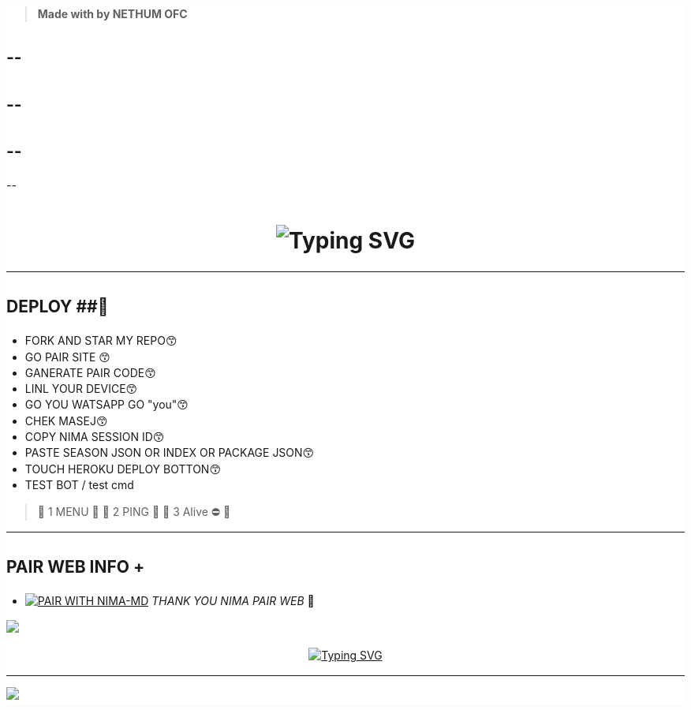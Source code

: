 
> **Made with  by NETHUM OFC**


--
--
--
--
--
--
--


<h1 align="center">
  <img src="https://readme-typing-svg.herokuapp.com?font=Fira+Code&size=30&duration=4000&color=00F7FF&center=true&vCenter=true&width=500&height=50&lines=MADE+WITH+NETHUM-AKASH;BOT+NAME+UNI-XMD;ENJOY+MY+WATSAPP+BOT" alt="Typing SVG">
</h1>

-----------
## DEPLOY ##🎉️
- FORK AND STAR MY REPO😙
- GO PAIR SITE 😙
- GANERATE PAIR CODE😙
- LINL YOUR DEVICE😙
- GO YOU WATSAPP GO "you"😙
- CHEK MASEJ😙
- COPY NIMA SESSION ID😙
- PASTE SEASON JSON OR INDEX OR PACKAGE JSON😙
- TOUCH HEROKU DEPLOY BOTTON😙
- TEST BOT /  test cmd
>   👿          1 MENU 💖
>   👿          2 PING 💬
>   👿          3 Alive ⛔
>   👿          


----------

## PAIR WEB INFO + 
-  [![PAIR WITH NIMA-MD](https://img.shields.io/badge/PAIR%20NOW%20-%2300ffcc.svg?&style=for-the-badge&logo=whatsapp&logoColor=white)](https://nima-web-pair-2-3.onrender.com/)
*THANK YOU NIMA PAIR WEB* 🎉️


<img src="https://github.com/AnderMendoza/AnderMendoza/raw/main/assets/line-neon.gif" width="100%">

</p> <p align="center">
<a href="https://git.io/typing-svg"><img src="https://readme-typing-svg.demolab.com?font=Rubik+Dirt&size=65&pause=1000&color=F92C43F&background=FF20A500&center=true&vCenter=true&width=1000&height=150&lines=MORE+COMMOND;COMMING+ZOON" alt="Typing SVG" /></a>

----


<img src="https://github.com/AnderMendoza/AnderMendoza/raw/main/assets/line-neon.gif" width="100%">
